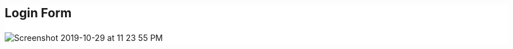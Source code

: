 ## Login Form
<img width="1440" alt="Screenshot 2019-10-29 at 11 23 55 PM" src="https://user-images.githubusercontent.com/31596604/67795287-07907900-faa4-11e9-9038-72fe14cb5a3e.png"> </br>
